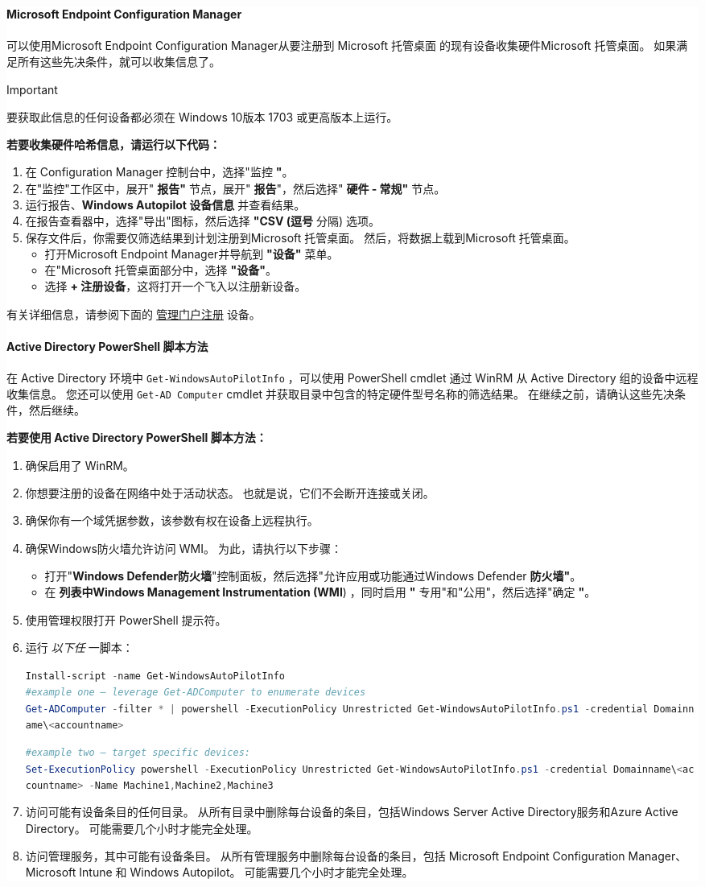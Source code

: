 #### <a name="microsoft-endpoint-configuration-manager"></a>Microsoft Endpoint Configuration Manager

可以使用Microsoft Endpoint Configuration Manager从要注册到 Microsoft 托管桌面 的现有设备收集硬件Microsoft 托管桌面。 如果满足所有这些先决条件，就可以收集信息了。

> [!IMPORTANT]
> 要获取此信息的任何设备都必须在 Windows 10版本 1703 或更高版本上运行。

**若要收集硬件哈希信息，请运行以下代码：**

1. 在 Configuration Manager 控制台中，选择"监控 **"**。
2. 在"监控"工作区中，展开" **报告"** 节点，展开" **报告**"，然后选择" **硬件 - 常规"** 节点。
3. 运行报告、**Windows Autopilot 设备信息** 并查看结果。
4. 在报告查看器中，选择"导出"图标，然后选择 **"CSV (逗号** 分隔) 选项。
5. 保存文件后，你需要仅筛选结果到计划注册到Microsoft 托管桌面。 然后，将数据上载到Microsoft 托管桌面。
    - 打开Microsoft Endpoint Manager并导航到 **"设备"** 菜单。
    - 在"Microsoft 托管桌面部分中，选择 **"设备"**。
    - 选择 **+ 注册设备**，这将打开一个飞入以注册新设备。

有关详细信息，请参阅下面的 [管理门户注册](#register-devices-by-using-the-admin-portal) 设备。

#### <a name="active-directory-powershell-script-method"></a>Active Directory PowerShell 脚本方法

在 Active Directory 环境中 `Get-WindowsAutoPilotInfo` ，可以使用 PowerShell cmdlet 通过 WinRM 从 Active Directory 组的设备中远程收集信息。 您还可以使用 `Get-AD Computer` cmdlet 并获取目录中包含的特定硬件型号名称的筛选结果。 在继续之前，请确认这些先决条件，然后继续。

**若要使用 Active Directory PowerShell 脚本方法：**

1. 确保启用了 WinRM。
1. 你想要注册的设备在网络中处于活动状态。 也就是说，它们不会断开连接或关闭。
1. 确保你有一个域凭据参数，该参数有权在设备上远程执行。
1. 确保Windows防火墙允许访问 WMI。 为此，请执行以下步骤：

    - 打开"**Windows Defender防火墙**"控制面板，然后选择"允许应用或功能通过Windows Defender **防火墙"**。
    - 在 **列表中Windows Management Instrumentation (WMI**) ，同时启用 **"** 专用"和"公用"，然后选择"确定 **"**。
1. 使用管理权限打开 PowerShell 提示符。
1. 运行 *以下任* 一脚本：

    ```powershell
    Install-script -name Get-WindowsAutoPilotInfo 
    #example one – leverage Get-ADComputer to enumerate devices 
    Get-ADComputer -filter * | powershell -ExecutionPolicy Unrestricted Get-WindowsAutoPilotInfo.ps1 -credential Domainname\<accountname>
    ```

    ```powershell
    #example two – target specific devices: 
    Set-ExecutionPolicy powershell -ExecutionPolicy Unrestricted Get-WindowsAutoPilotInfo.ps1 -credential Domainname\<accountname> -Name Machine1,Machine2,Machine3
    ```

1. 访问可能有设备条目的任何目录。 从所有目录中删除每台设备的条目，包括Windows Server Active Directory服务和Azure Active Directory。 可能需要几个小时才能完全处理。
1. 访问管理服务，其中可能有设备条目。 从所有管理服务中删除每台设备的条目，包括 Microsoft Endpoint Configuration Manager、Microsoft Intune 和 Windows Autopilot。 可能需要几个小时才能完全处理。
